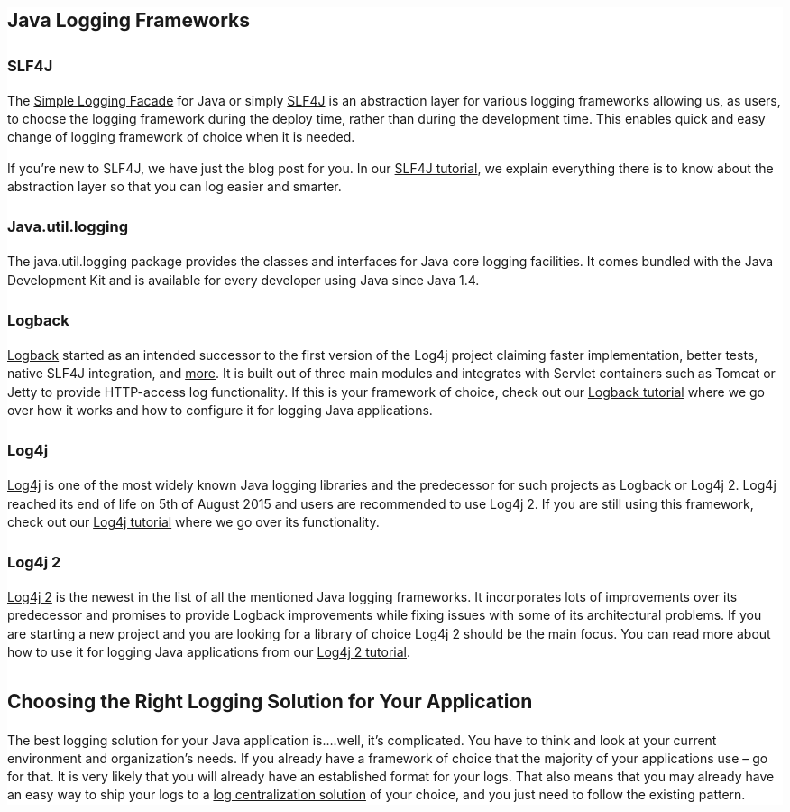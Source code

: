 Java Logging Frameworks
-----------------------

### SLF4J

The [Simple Logging Facade](http://www.slf4j.org/) for Java or simply [SLF4J](http://www.slf4j.org/) is an abstraction layer for various logging frameworks allowing us, as users, to choose the logging framework during the deploy time, rather than during the development time. This enables quick and easy change of logging framework of choice when it is needed.

If you’re new to SLF4J, we have just the blog post for you. In our [SLF4J tutorial](https://sematext.com/blog/slf4j-tutorial/), we explain everything there is to know about the abstraction layer so that you can log easier and smarter.

### Java.util.logging

The java.util.logging package provides the classes and interfaces for Java core logging facilities. It comes bundled with the Java Development Kit and is available for every developer using Java since Java 1.4.

### Logback

[Logback](http://logback.qos.ch/) started as an intended successor to the first version of the Log4j project claiming faster implementation, better tests, native SLF4J integration, and [more](http://logback.qos.ch/reasonsToSwitch.html). It is built out of three main modules and integrates with Servlet containers such as Tomcat or Jetty to provide HTTP-access log functionality. If this is your framework of choice, check out our [Logback tutorial](https://sematext.com/blog/logback-tutorial/) where we go over how it works and how to configure it for logging Java applications.

### Log4j

[Log4j](http://logging.apache.org/log4j/1.2/) is one of the most widely known Java logging libraries and the predecessor for such projects as Logback or Log4j 2. Log4j reached its end of life on 5th of August 2015 and users are recommended to use Log4j 2. If you are still using this framework, check out our [Log4j tutorial](https://sematext.com/blog/log4j-tutorial/) where we go over its functionality.

### Log4j 2

[Log4j 2](https://logging.apache.org/log4j/2.x/index.html) is the newest in the list of all the mentioned Java logging frameworks. It incorporates lots of improvements over its predecessor and promises to provide Logback improvements while fixing issues with some of its architectural problems. If you are starting a new project and you are looking for a library of choice Log4j 2 should be the main focus. You can read more about how to use it for logging Java applications from our [Log4j 2 tutorial](https://sematext.com/blog/log4j2-tutorial/).

Choosing the Right Logging Solution for Your Application
--------------------------------------------------------

The best logging solution for your Java application is….well, it’s complicated. You have to think and look at your current environment and organization’s needs. If you already have a framework of choice that the majority of your applications use – go for that. It is very likely that you will already have an established format for your logs. That also means that you may already have an easy way to ship your logs to a [log centralization solution](https://sematext.com/blog/best-log-management-tools/) of your choice, and you just need to follow the existing pattern.
